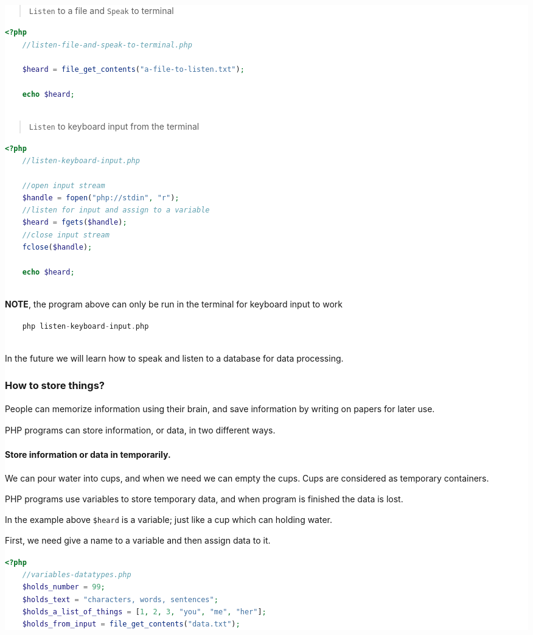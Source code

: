 > `Listen` to a file and `Speak` to terminal

```php
<?php
    //listen-file-and-speak-to-terminal.php
    
    $heard = file_get_contents("a-file-to-listen.txt");
    
    echo $heard;
    
```

> `Listen` to keyboard input from the terminal

```php
<?php
    //listen-keyboard-input.php
    
    //open input stream
    $handle = fopen("php://stdin", "r");
    //listen for input and assign to a variable
    $heard = fgets($handle);
    //close input stream
    fclose($handle);  
    
    echo $heard;
    
```

**NOTE**, the program above can only be run in the terminal for keyboard input to work

```php
    php listen-keyboard-input.php
    
```

In the future we will learn how to speak and listen to a database for data processing.
 

### How to store things?

People can memorize information using their brain, and save information by writing on papers for later use.

PHP programs can store information, or data, in two different ways.

#### Store information or data in temporarily.

We can pour water into cups, and when we need we can empty the cups. Cups are considered as temporary containers.

PHP programs use variables to store temporary data, and when program is finished the data is lost.

In the example above `$heard` is a variable; just like a cup which can holding water.

First, we need give a name to a variable and then assign data to it.

```php
<?php
    //variables-datatypes.php
    $holds_number = 99;
    $holds_text = "characters, words, sentences";
    $holds_a_list_of_things = [1, 2, 3, "you", "me", "her"];
    $holds_from_input = file_get_contents("data.txt");

```
        